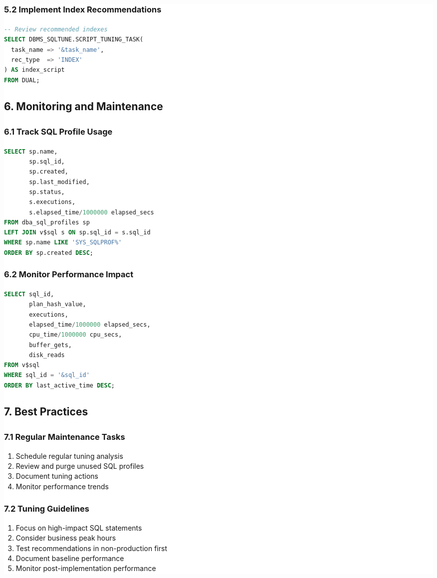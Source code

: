 ### 5.2 Implement Index Recommendations
```sql
-- Review recommended indexes
SELECT DBMS_SQLTUNE.SCRIPT_TUNING_TASK(
  task_name => '&task_name',
  rec_type  => 'INDEX'
) AS index_script
FROM DUAL;
```

## 6. Monitoring and Maintenance

### 6.1 Track SQL Profile Usage
```sql
SELECT sp.name,
       sp.sql_id,
       sp.created,
       sp.last_modified,
       sp.status,
       s.executions,
       s.elapsed_time/1000000 elapsed_secs
FROM dba_sql_profiles sp
LEFT JOIN v$sql s ON sp.sql_id = s.sql_id
WHERE sp.name LIKE 'SYS_SQLPROF%'
ORDER BY sp.created DESC;
```

### 6.2 Monitor Performance Impact
```sql
SELECT sql_id,
       plan_hash_value,
       executions,
       elapsed_time/1000000 elapsed_secs,
       cpu_time/1000000 cpu_secs,
       buffer_gets,
       disk_reads
FROM v$sql
WHERE sql_id = '&sql_id'
ORDER BY last_active_time DESC;
```

## 7. Best Practices

### 7.1 Regular Maintenance Tasks
1. Schedule regular tuning analysis
2. Review and purge unused SQL profiles
3. Document tuning actions
4. Monitor performance trends

### 7.2 Tuning Guidelines
1. Focus on high-impact SQL statements
2. Consider business peak hours
3. Test recommendations in non-production first
4. Document baseline performance
5. Monitor post-implementation performance
